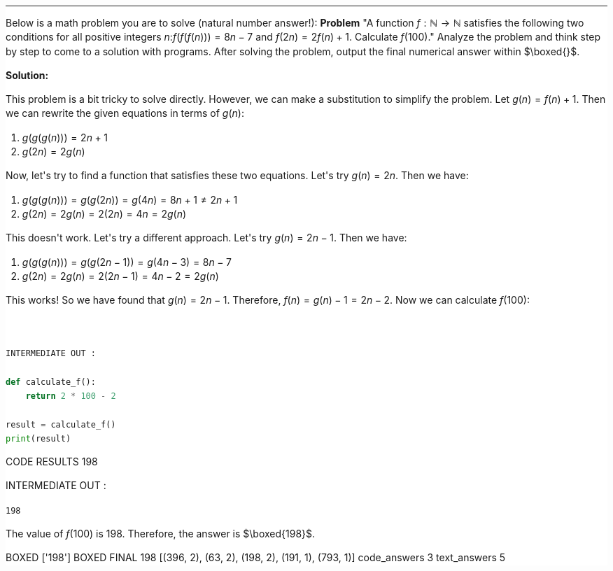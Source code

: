 
---

Below is a math problem you are to solve (natural number answer!):
**Problem**
"A function $f: \mathbb N \to \mathbb N$ satisfies the following two conditions for all positive integers $n$:$f(f(f(n)))=8n-7$ and $f(2n)=2f(n)+1$. Calculate $f(100)$."
Analyze the problem and think step by step to come to a solution with programs. After solving the problem, output the final numerical answer within $\boxed{}$.

**Solution:**



This problem is a bit tricky to solve directly. However, we can make a substitution to simplify the problem. Let $g(n) = f(n) + 1$. Then we can rewrite the given equations in terms of $g(n)$:

1. $g(g(g(n))) = 2n + 1$
2. $g(2n) = 2g(n)$

Now, let's try to find a function that satisfies these two equations. Let's try $g(n) = 2n$. Then we have:

1. $g(g(g(n))) = g(g(2n)) = g(4n) = 8n + 1 \neq 2n + 1$
2. $g(2n) = 2g(n) = 2(2n) = 4n = 2g(n)$

This doesn't work. Let's try a different approach. Let's try $g(n) = 2n - 1$. Then we have:

1. $g(g(g(n))) = g(g(2n - 1)) = g(4n - 3) = 8n - 7$
2. $g(2n) = 2g(n) = 2(2n - 1) = 4n - 2 = 2g(n)$

This works! So we have found that $g(n) = 2n - 1$. Therefore, $f(n) = g(n) - 1 = 2n - 2$. Now we can calculate $f(100)$:

```python


INTERMEDIATE OUT :

def calculate_f():
    return 2 * 100 - 2

result = calculate_f()
print(result)
```

CODE RESULTS 198

INTERMEDIATE OUT :
```output
198
```
The value of $f(100)$ is $198$. Therefore, the answer is $\boxed{198}$.

BOXED ['198']
BOXED FINAL 198
[(396, 2), (63, 2), (198, 2), (191, 1), (793, 1)]
code_answers 3 text_answers 5
